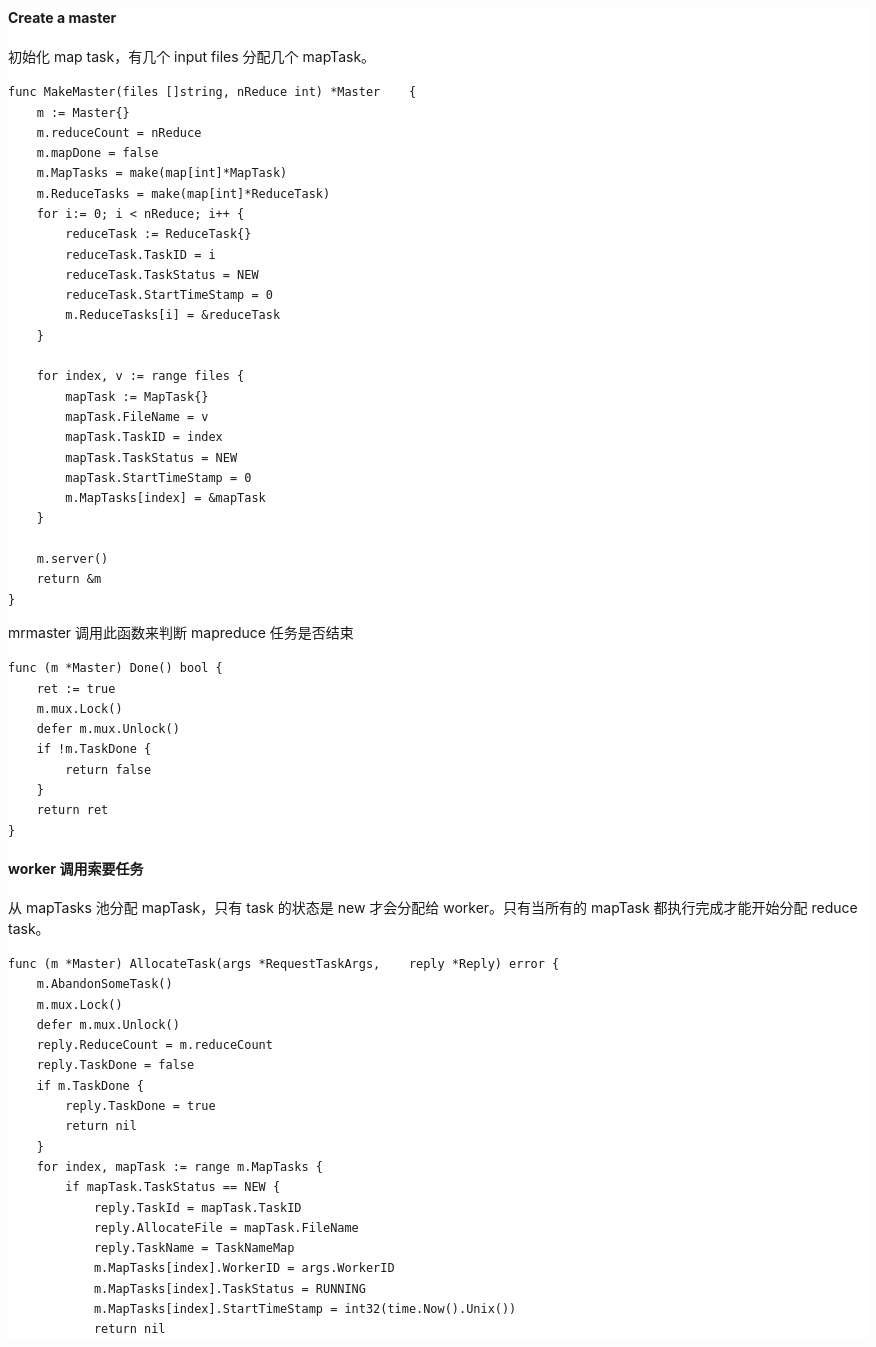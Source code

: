 #### Create a master

初始化 map task，有几个 input files 分配几个 mapTask。

	func MakeMaster(files []string, nReduce int) *Master 	{
		m := Master{}
		m.reduceCount = nReduce
		m.mapDone = false
		m.MapTasks = make(map[int]*MapTask)
		m.ReduceTasks = make(map[int]*ReduceTask)
		for i:= 0; i < nReduce; i++ {
			reduceTask := ReduceTask{}
			reduceTask.TaskID = i
			reduceTask.TaskStatus = NEW
			reduceTask.StartTimeStamp = 0
			m.ReduceTasks[i] = &reduceTask
		}

		for index, v := range files {
			mapTask := MapTask{}
			mapTask.FileName = v
			mapTask.TaskID = index
			mapTask.TaskStatus = NEW
			mapTask.StartTimeStamp = 0
			m.MapTasks[index] = &mapTask
		}

		m.server()
		return &m
	}
		
	
mrmaster 调用此函数来判断 mapreduce 任务是否结束

	func (m *Master) Done() bool {
		ret := true
		m.mux.Lock()
		defer m.mux.Unlock()
		if !m.TaskDone {
			return false
		}
		return ret
	}

#### worker 调用索要任务

从 mapTasks 池分配 mapTask，只有 task 的状态是 new 才会分配给 worker。只有当所有的 mapTask 都执行完成才能开始分配 reduce task。

	func (m *Master) AllocateTask(args *RequestTaskArgs, 	reply *Reply) error {
		m.AbandonSomeTask()
		m.mux.Lock()
		defer m.mux.Unlock()
		reply.ReduceCount = m.reduceCount
		reply.TaskDone = false
		if m.TaskDone {
			reply.TaskDone = true
			return nil
		}
		for index, mapTask := range m.MapTasks {
			if mapTask.TaskStatus == NEW {
				reply.TaskId = mapTask.TaskID
				reply.AllocateFile = mapTask.FileName
				reply.TaskName = TaskNameMap
				m.MapTasks[index].WorkerID = args.WorkerID
				m.MapTasks[index].TaskStatus = RUNNING
				m.MapTasks[index].StartTimeStamp = int32(time.Now().Unix())
				return nil